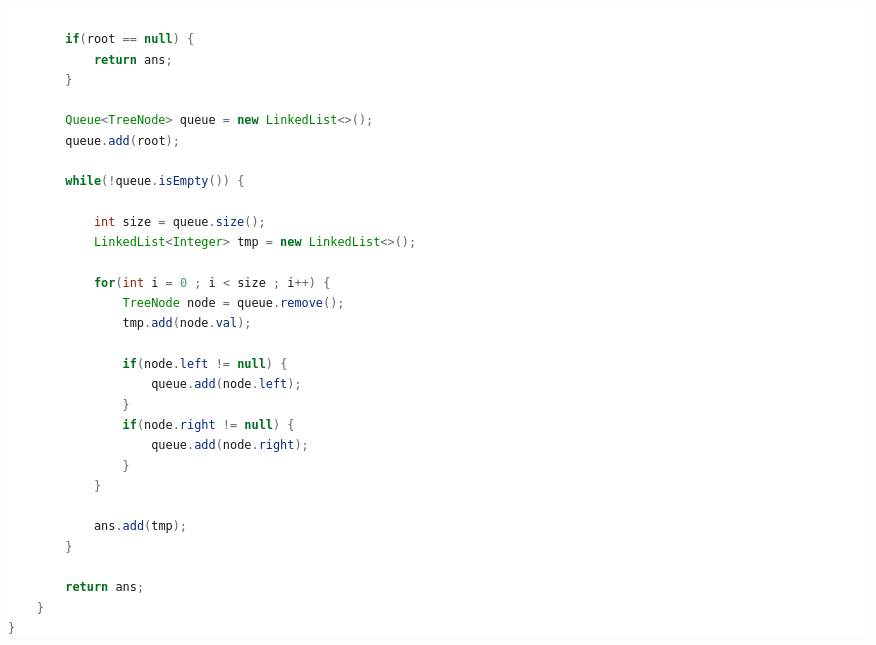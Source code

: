 ```java
        
        if(root == null) {
            return ans;
        }

        Queue<TreeNode> queue = new LinkedList<>();
        queue.add(root);

        while(!queue.isEmpty()) {

            int size = queue.size();
            LinkedList<Integer> tmp = new LinkedList<>();

            for(int i = 0 ; i < size ; i++) {
                TreeNode node = queue.remove();
                tmp.add(node.val);

                if(node.left != null) {
                    queue.add(node.left);
                }
                if(node.right != null) {
                    queue.add(node.right);
                }
            }

            ans.add(tmp);
        }

        return ans;
    }
}
```



